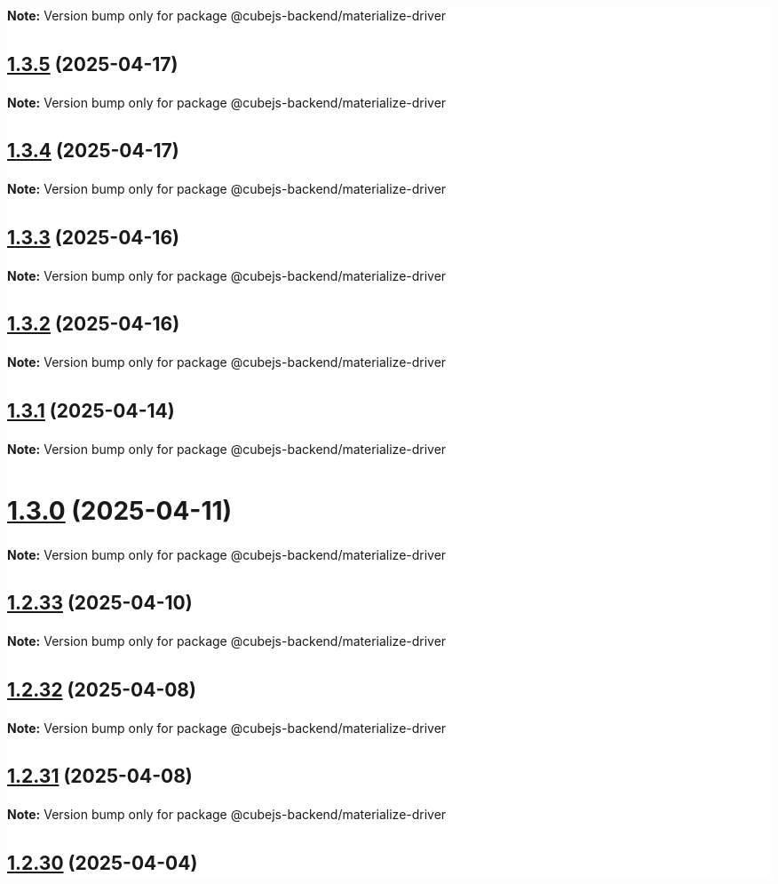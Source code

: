 **Note:** Version bump only for package @cubejs-backend/materialize-driver

## [1.3.5](https://github.com/cube-js/cube/compare/v1.3.4...v1.3.5) (2025-04-17)

**Note:** Version bump only for package @cubejs-backend/materialize-driver

## [1.3.4](https://github.com/cube-js/cube/compare/v1.3.3...v1.3.4) (2025-04-17)

**Note:** Version bump only for package @cubejs-backend/materialize-driver

## [1.3.3](https://github.com/cube-js/cube/compare/v1.3.2...v1.3.3) (2025-04-16)

**Note:** Version bump only for package @cubejs-backend/materialize-driver

## [1.3.2](https://github.com/cube-js/cube/compare/v1.3.1...v1.3.2) (2025-04-16)

**Note:** Version bump only for package @cubejs-backend/materialize-driver

## [1.3.1](https://github.com/cube-js/cube/compare/v1.3.0...v1.3.1) (2025-04-14)

**Note:** Version bump only for package @cubejs-backend/materialize-driver

# [1.3.0](https://github.com/cube-js/cube/compare/v1.2.33...v1.3.0) (2025-04-11)

**Note:** Version bump only for package @cubejs-backend/materialize-driver

## [1.2.33](https://github.com/cube-js/cube/compare/v1.2.32...v1.2.33) (2025-04-10)

**Note:** Version bump only for package @cubejs-backend/materialize-driver

## [1.2.32](https://github.com/cube-js/cube/compare/v1.2.31...v1.2.32) (2025-04-08)

**Note:** Version bump only for package @cubejs-backend/materialize-driver

## [1.2.31](https://github.com/cube-js/cube/compare/v1.2.30...v1.2.31) (2025-04-08)

**Note:** Version bump only for package @cubejs-backend/materialize-driver

## [1.2.30](https://github.com/cube-js/cube/compare/v1.2.29...v1.2.30) (2025-04-04)

